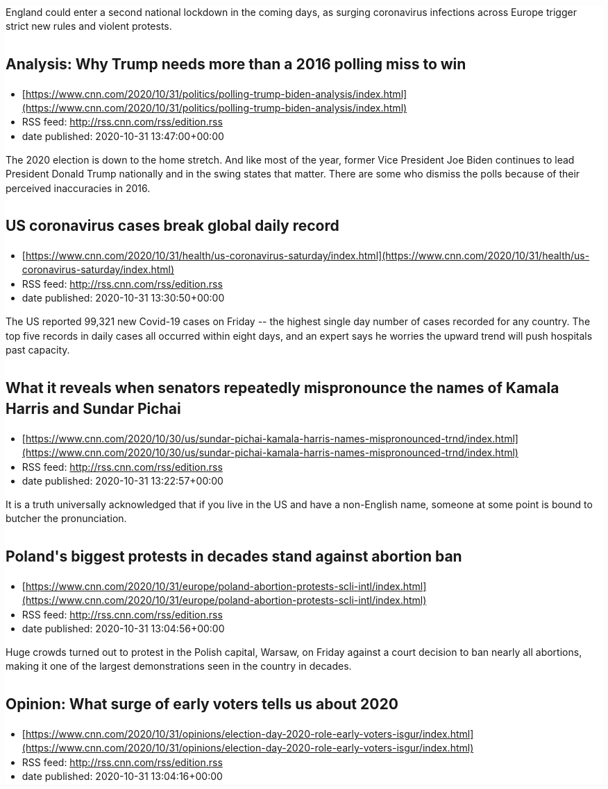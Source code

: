 England could enter a second national lockdown in the coming days, as surging coronavirus infections across Europe trigger strict new rules and violent protests.

## Analysis: Why Trump needs more than a 2016 polling miss to win
 - [https://www.cnn.com/2020/10/31/politics/polling-trump-biden-analysis/index.html](https://www.cnn.com/2020/10/31/politics/polling-trump-biden-analysis/index.html)
 - RSS feed: http://rss.cnn.com/rss/edition.rss
 - date published: 2020-10-31 13:47:00+00:00

The 2020 election is down to the home stretch. And like most of the year, former Vice President Joe Biden continues to lead President Donald Trump nationally and in the swing states that matter. There are some who dismiss the polls because of their perceived inaccuracies in 2016.

## US coronavirus cases break global daily record
 - [https://www.cnn.com/2020/10/31/health/us-coronavirus-saturday/index.html](https://www.cnn.com/2020/10/31/health/us-coronavirus-saturday/index.html)
 - RSS feed: http://rss.cnn.com/rss/edition.rss
 - date published: 2020-10-31 13:30:50+00:00

The US reported 99,321 new Covid-19 cases on Friday -- the highest single day number of cases recorded for any country. The top five records in daily cases all occurred within eight days, and an expert says he worries the upward trend will push hospitals past capacity.

## What it reveals when senators repeatedly mispronounce the names of Kamala Harris and Sundar Pichai
 - [https://www.cnn.com/2020/10/30/us/sundar-pichai-kamala-harris-names-mispronounced-trnd/index.html](https://www.cnn.com/2020/10/30/us/sundar-pichai-kamala-harris-names-mispronounced-trnd/index.html)
 - RSS feed: http://rss.cnn.com/rss/edition.rss
 - date published: 2020-10-31 13:22:57+00:00

It is a truth universally acknowledged that if you live in the US and have a non-English name, someone at some point is bound to butcher the pronunciation.

## Poland's biggest protests in decades stand against abortion ban
 - [https://www.cnn.com/2020/10/31/europe/poland-abortion-protests-scli-intl/index.html](https://www.cnn.com/2020/10/31/europe/poland-abortion-protests-scli-intl/index.html)
 - RSS feed: http://rss.cnn.com/rss/edition.rss
 - date published: 2020-10-31 13:04:56+00:00

Huge crowds turned out to protest in the Polish capital, Warsaw, on Friday against a court decision to ban nearly all abortions, making it one of the largest demonstrations seen in the country in decades.

## Opinion: What surge of early voters tells us about 2020
 - [https://www.cnn.com/2020/10/31/opinions/election-day-2020-role-early-voters-isgur/index.html](https://www.cnn.com/2020/10/31/opinions/election-day-2020-role-early-voters-isgur/index.html)
 - RSS feed: http://rss.cnn.com/rss/edition.rss
 - date published: 2020-10-31 13:04:16+00:00
